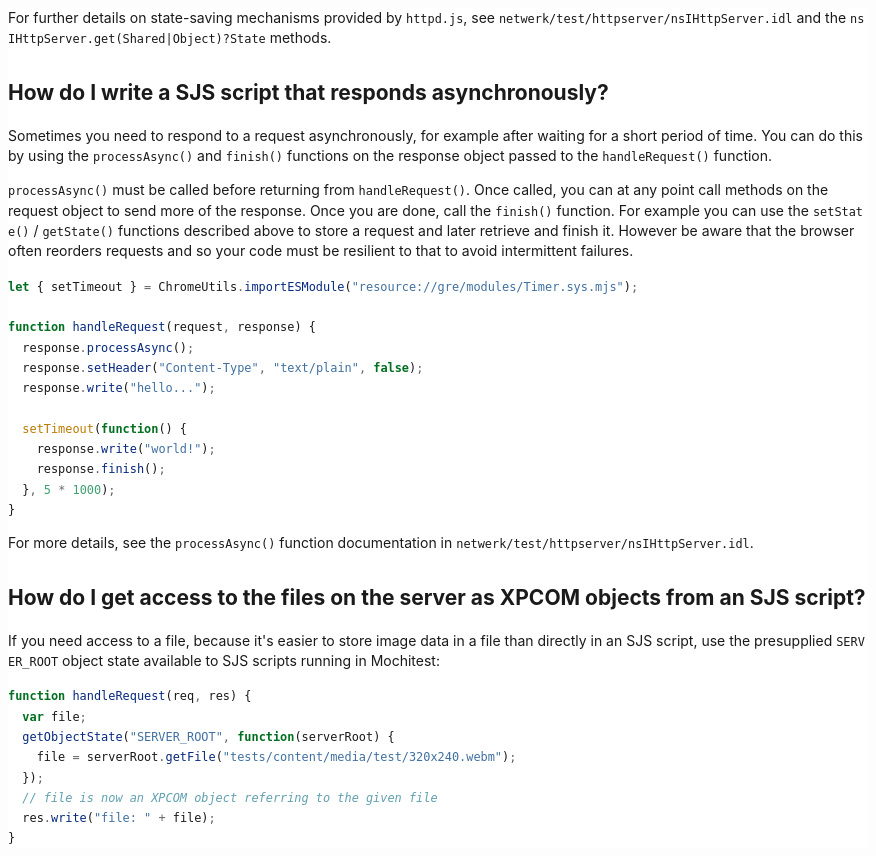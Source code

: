 For further details on state-saving mechanisms provided by `httpd.js`, see
`netwerk/test/httpserver/nsIHttpServer.idl` and the
`nsIHttpServer.get(Shared|Object)?State` methods.

## How do I write a SJS script that responds asynchronously?

Sometimes you need to respond to a request asynchronously, for example after
waiting for a short period of time. You can do this by using the
`processAsync()` and `finish()` functions on the response object passed to the
`handleRequest()` function.

`processAsync()` must be called before returning from `handleRequest()`. Once
called, you can at any point call methods on the request object to send
more of the response. Once you are done, call the `finish()` function. For
example you can use the `setState()` / `getState()` functions described above to
store a request and later retrieve and finish it. However be aware that the
browser often reorders requests and so your code must be resilient to that to
avoid intermittent failures.

```js
let { setTimeout } = ChromeUtils.importESModule("resource://gre/modules/Timer.sys.mjs");

function handleRequest(request, response) {
  response.processAsync();
  response.setHeader("Content-Type", "text/plain", false);
  response.write("hello...");

  setTimeout(function() {
    response.write("world!");
    response.finish();
  }, 5 * 1000);
}
```

For more details, see the `processAsync()` function documentation in
`netwerk/test/httpserver/nsIHttpServer.idl`.

## How do I get access to the files on the server as XPCOM objects from an SJS script?

If you need access to a file, because it's easier to store image data in a file
than directly in an SJS script, use the presupplied `SERVER_ROOT` object
state available to SJS scripts running in Mochitest:

```js
function handleRequest(req, res) {
  var file;
  getObjectState("SERVER_ROOT", function(serverRoot) {
    file = serverRoot.getFile("tests/content/media/test/320x240.webm");
  });
  // file is now an XPCOM object referring to the given file
  res.write("file: " + file);
}
```
